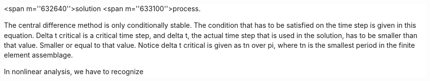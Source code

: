   <span m=''632640''><font><font>solution</font></font></span> <span m=''633100''>process.</span>
  </p><p><span m=''635680''>The</span> <span m=''635800''>central</span> <span m=''636170''><font><font>difference</font></font></span>
  <span m=''636540''><font><font>method</font></font></span> <span m=''636900''><font><font>is</font></font></span>
  <span m=''637100''><font><font>only</font></font></span> <span m=''637830''>conditionally</span>
  <span m=''638560''>stable.</span> <span m=''640020''>The</span> <span m=''640160''>condition</span>
  <span m=''640790''><font><font>that</font></font></span> <span m=''641050''><font><font>has</font></font></span>
  <span m=''641350''><font><font>to</font></font></span> <span m=''641450''><font><font>be</font></font></span>
  <span m=''641560''>satisfied</span> <span m=''642150''><font><font>on</font></font></span>
  <span m=''642300''><font><font>the</font></font></span> <span m=''642460''><font><font>time</font></font></span>
  <span m=''642750''><font><font>step</font></font></span> <span m=''643410''><font><font>is</font></font></span>
  <span m=''643680''>given</span> <span m=''643940''><font><font>in</font></font></span>
  <span m=''644040''><font><font>this</font></font></span> <span m=''644230''><font><font>equation</font></font>.</span>
  <span m=''646030''>Delta</span> <span m=''646140''>t</span> <span m=''646510''>critical</span>
  <span m=''647490''><font><font>is</font></font></span> <span m=''647710''><font><font>a</font></font></span>
  <span m=''647800''><font><font>critical</font></font></span> <span m=''648280''><font><font>time</font></font></span>
  <span m=''648570''><font><font>step</font></font>,</span> <span m=''649520''><font><font>and</font></font></span>
  <span m=''650110''>delta</span> <span m=''650560''><font><font>t</font></font>,</span>
  <span m=''650900''><font><font>the</font></font></span> <span m=''651060''><font><font>actual</font></font></span>
  <span m=''651460''><font><font>time</font></font></span> <span m=''651760''><font><font>step</font></font></span>
  <span m=''652010''><font><font>that</font></font></span> <span m=''652150''><font><font>is</font></font></span>
  <span m=''652260''><font><font>used</font></font></span> <span m=''652590''><font><font>in</font></font></span>
  <span m=''652720''><font><font>the</font></font></span> <span m=''652830''><font><font>solution</font></font>,</span>
  <span m=''653610''><font><font>has</font></font></span> <span m=''653940''><font><font>to</font></font></span>
  <span m=''654040''><font><font>be</font></font></span> <span m=''654170''>smaller</span>
  <span m=''654810''>than</span> <span m=''655080''><font><font>that</font></font></span>
  <span m=''655310''><font><font>value</font></font>.</span> <span m=''655890''>Smaller</span>
  <span m=''656260''>or</span> <span m=''656340''><font><font>equal</font></font></span>
  <span m=''656900''><font><font>to</font></font></span> <span m=''657020''><font><font>that</font></font></span>
  <span m=''657230''>value.</span> <span m=''657830''>Notice</span> <span m=''658230''>delta</span>
  <span m=''658370''>t</span> <span m=''658580''><font><font>critical</font></font></span>
  <span m=''658980''><font><font>is</font></font></span> <span m=''659150''><font><font>given</font></font></span>
  <span m=''659390''><font><font>as</font></font></span> <span m=''659660''>tn</span>
  <span m=''660060''><font><font>over</font></font></span> <span m=''660290''>pi,</span>
  <span m=''661050''>where</span> <span m=''661530''>tn</span> <span m=''661690''><font><font>is</font></font></span>
  <span m=''661830''><font><font>the</font></font></span> <span m=''661920''>smallest</span>
  <span m=''662550''>period</span> <span m=''662720''><font><font>in</font></font></span>
  <span m=''662940''><font><font>the</font></font></span> <span m=''663040''><font><font>finite</font></font></span>
  <span m=''663310''><font><font>element</font></font></span> <span m=''663610''>assemblage.</span>
  </p><p><span m=''666136''>In</span> <span m=''666610''>nonlinear</span> <span m=''666860''>analysis,</span>
  <span m=''667870''><font><font>we</font></font></span> <span m=''667960''><font><font>have</font></font></span>
  <span m=''668110''><font><font>to</font></font></span> <span m=''668200''><font><font>recognize</font></font></span>